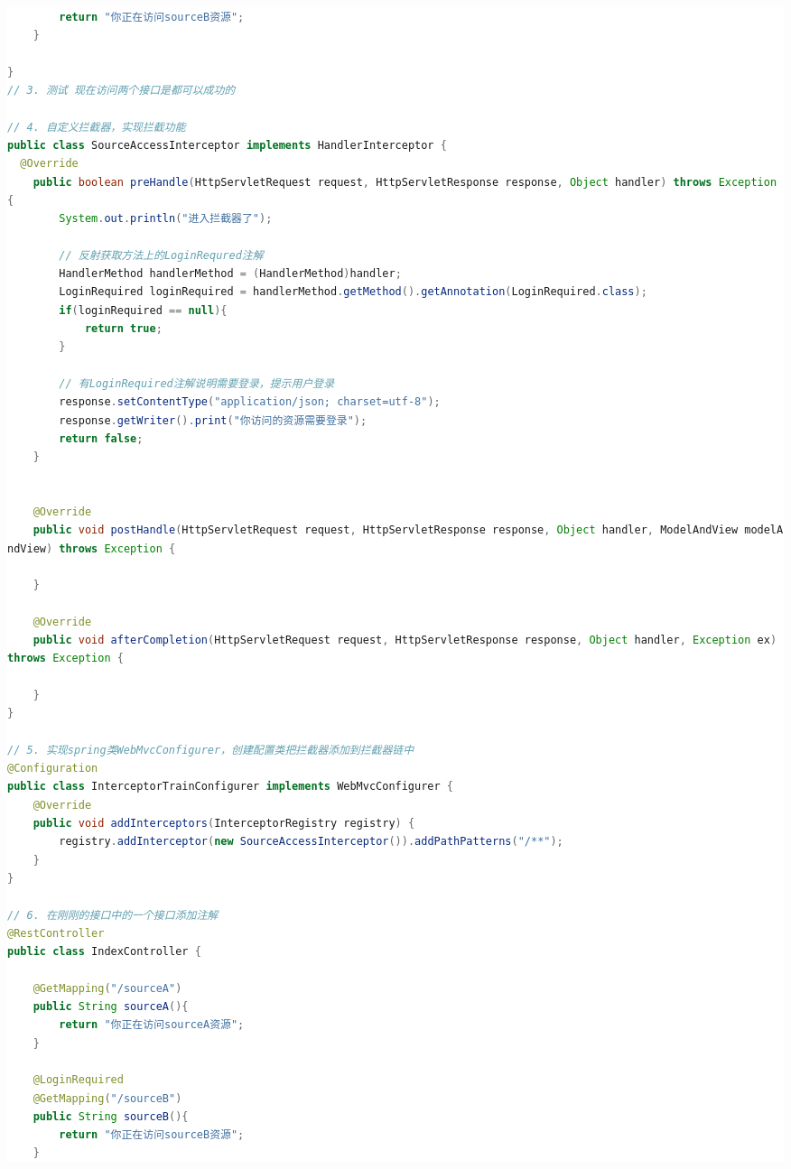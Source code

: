 ```java
        return "你正在访问sourceB资源";
    }

}
// 3. 测试 现在访问两个接口是都可以成功的

// 4. 自定义拦截器，实现拦截功能
public class SourceAccessInterceptor implements HandlerInterceptor {
  @Override
    public boolean preHandle(HttpServletRequest request, HttpServletResponse response, Object handler) throws Exception {
        System.out.println("进入拦截器了");

        // 反射获取方法上的LoginRequred注解
        HandlerMethod handlerMethod = (HandlerMethod)handler;
        LoginRequired loginRequired = handlerMethod.getMethod().getAnnotation(LoginRequired.class);
        if(loginRequired == null){
            return true;
        }

        // 有LoginRequired注解说明需要登录，提示用户登录
        response.setContentType("application/json; charset=utf-8");
        response.getWriter().print("你访问的资源需要登录");
        return false;
    }


    @Override
    public void postHandle(HttpServletRequest request, HttpServletResponse response, Object handler, ModelAndView modelAndView) throws Exception {

    }

    @Override
    public void afterCompletion(HttpServletRequest request, HttpServletResponse response, Object handler, Exception ex) throws Exception {

    }
}

// 5. 实现spring类WebMvcConfigurer，创建配置类把拦截器添加到拦截器链中
@Configuration
public class InterceptorTrainConfigurer implements WebMvcConfigurer {
    @Override
    public void addInterceptors(InterceptorRegistry registry) {
        registry.addInterceptor(new SourceAccessInterceptor()).addPathPatterns("/**");
    }
}

// 6. 在刚刚的接口中的一个接口添加注解
@RestController
public class IndexController {

    @GetMapping("/sourceA")
    public String sourceA(){
        return "你正在访问sourceA资源";
    }

    @LoginRequired
    @GetMapping("/sourceB")
    public String sourceB(){
        return "你正在访问sourceB资源";
    }
```